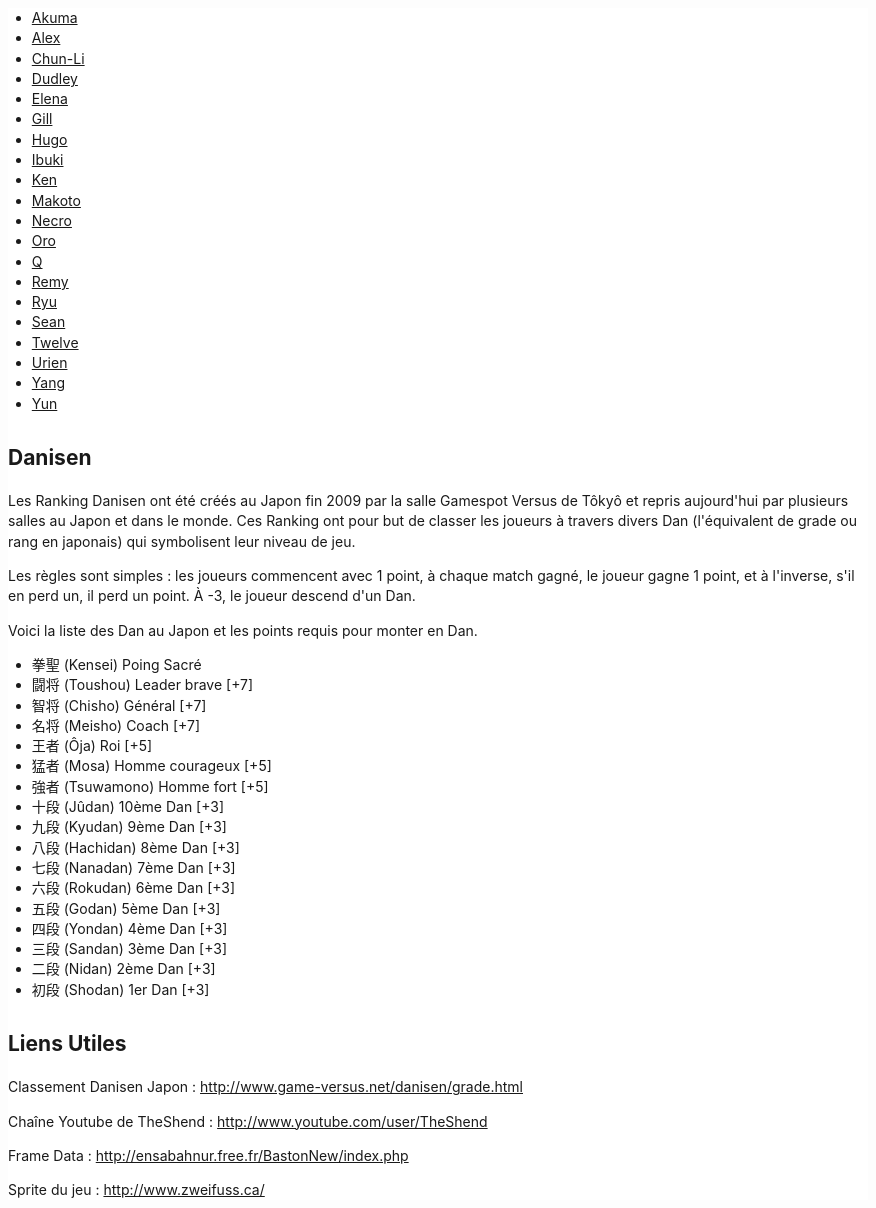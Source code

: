 - [Akuma](Akuma_(3S) "wikilink")
- [Alex](Alex_(3S) "wikilink")
- [Chun-Li](Chun-Li_(3S) "wikilink")
- [Dudley](Dudley_(3S) "wikilink")
- [Elena](Elena_(3S) "wikilink")
- [Gill](Gill_(3S) "wikilink")
- [Hugo](Hugo_(3S) "wikilink")
- [Ibuki](Ibuki_(3S) "wikilink")
- [Ken](Ken_(3S) "wikilink")
- [Makoto](Makoto_(3S) "wikilink")
- [Necro](Necro_(3S) "wikilink")
- [Oro](Oro_(3S) "wikilink")
- [Q](Q_(3S) "wikilink")
- [Remy](Remy_(3S) "wikilink")
- [Ryu](Ryu_(3S) "wikilink")
- [Sean](Sean_(3S) "wikilink")
- [Twelve](Twelve_(3S) "wikilink")
- [Urien](Urien_(3S) "wikilink")
- [Yang](Yang_(3S) "wikilink")
- [Yun](Yun_(3S) "wikilink")

## Danisen

Les Ranking Danisen ont été créés au Japon fin 2009 par la salle
Gamespot Versus de Tôkyô et repris aujourd'hui par plusieurs salles au
Japon et dans le monde. Ces Ranking ont pour but de classer les joueurs
à travers divers Dan (l'équivalent de grade ou rang en japonais) qui
symbolisent leur niveau de jeu.

Les règles sont simples : les joueurs commencent avec 1 point, à chaque
match gagné, le joueur gagne 1 point, et à l'inverse, s'il en perd un,
il perd un point. À -3, le joueur descend d'un Dan.

Voici la liste des Dan au Japon et les points requis pour monter en Dan.

- 拳聖 (Kensei) Poing Sacré
- 闘将 (Toushou) Leader brave \[+7\]
- 智将 (Chisho) Général \[+7\]
- 名将 (Meisho) Coach \[+7\]
- 王者 (Ôja) Roi \[+5\]
- 猛者 (Mosa) Homme courageux \[+5\]
- 強者 (Tsuwamono) Homme fort \[+5\]
- 十段 (Jûdan) 10ème Dan \[+3\]
- 九段 (Kyudan) 9ème Dan \[+3\]
- 八段 (Hachidan) 8ème Dan \[+3\]
- 七段 (Nanadan) 7ème Dan \[+3\]
- 六段 (Rokudan) 6ème Dan \[+3\]
- 五段 (Godan) 5ème Dan \[+3\]
- 四段 (Yondan) 4ème Dan \[+3\]
- 三段 (Sandan) 3ème Dan \[+3\]
- 二段 (Nidan) 2ème Dan \[+3\]
- 初段 (Shodan) 1er Dan \[+3\]

## Liens Utiles

Classement Danisen Japon :
<http://www.game-versus.net/danisen/grade.html>

Chaîne Youtube de TheShend : <http://www.youtube.com/user/TheShend>

Frame Data : <http://ensabahnur.free.fr/BastonNew/index.php>

Sprite du jeu : <http://www.zweifuss.ca/>
